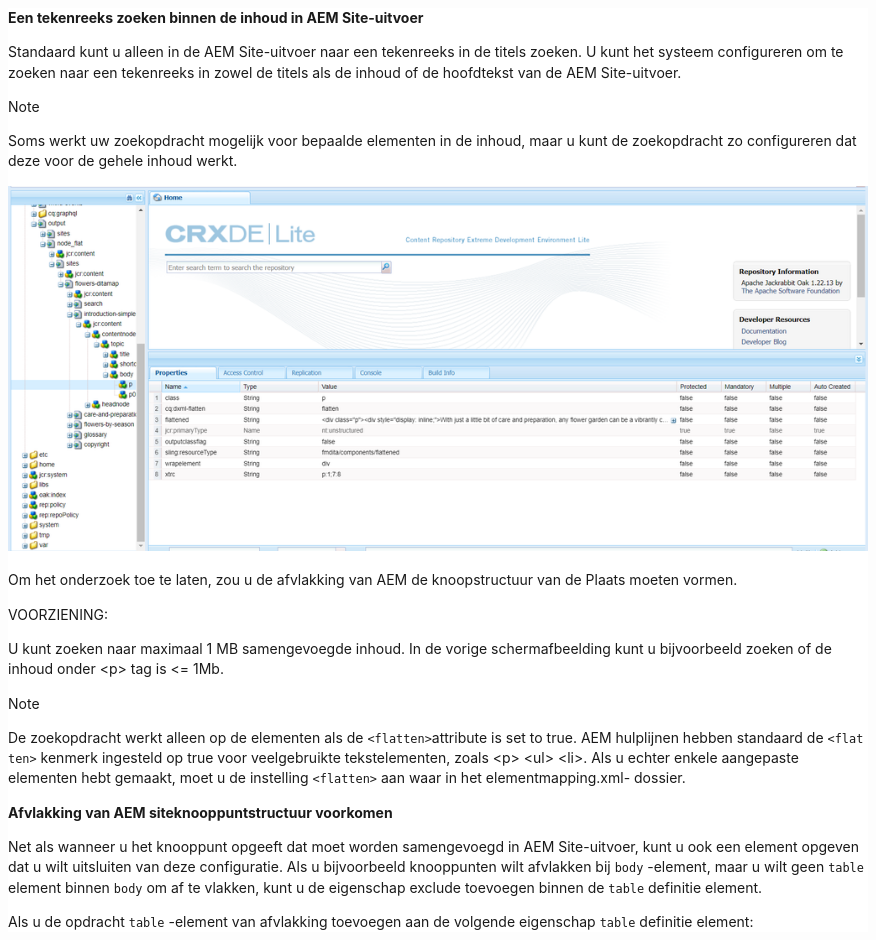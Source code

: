 **Een tekenreeks zoeken binnen de inhoud in AEM Site-uitvoer**

Standaard kunt u alleen in de AEM Site-uitvoer naar een tekenreeks in de titels zoeken. U kunt het systeem configureren om te zoeken naar een tekenreeks in zowel de titels als de inhoud of de hoofdtekst van de AEM Site-uitvoer.

>[!NOTE]
>
> Soms werkt uw zoekopdracht mogelijk voor bepaalde elementen in de inhoud, maar u kunt de zoekopdracht zo configureren dat deze voor de gehele inhoud werkt.

![](assets/flatten-aem-site-note-props-crxde-search.png)

Om het onderzoek toe te laten, zou u de afvlakking van AEM de knoopstructuur van de Plaats moeten vormen.

VOORZIENING:

U kunt zoeken naar maximaal 1 MB samengevoegde inhoud. In de vorige schermafbeelding kunt u bijvoorbeeld zoeken of de inhoud onder &lt;p> tag is &lt;= 1Mb.

>[!NOTE]
>
> De zoekopdracht werkt alleen op de elementen als de `<flatten>`attribute is set to true. AEM hulplijnen hebben standaard de `<flatten>` kenmerk ingesteld op true voor veelgebruikte tekstelementen, zoals &lt;p> &lt;ul> &lt;li>. Als u echter enkele aangepaste elementen hebt gemaakt, moet u de instelling `<flatten>` aan waar in het elementmapping.xml- dossier.

**Afvlakking van AEM siteknooppuntstructuur voorkomen**

Net als wanneer u het knooppunt opgeeft dat moet worden samengevoegd in AEM Site-uitvoer, kunt u ook een element opgeven dat u wilt uitsluiten van deze configuratie. Als u bijvoorbeeld knooppunten wilt afvlakken bij `body` -element, maar u wilt geen `table` element binnen `body` om af te vlakken, kunt u de eigenschap exclude toevoegen binnen de `table` definitie element.

Als u de opdracht `table` -element van afvlakking toevoegen aan de volgende eigenschap `table` definitie element:
